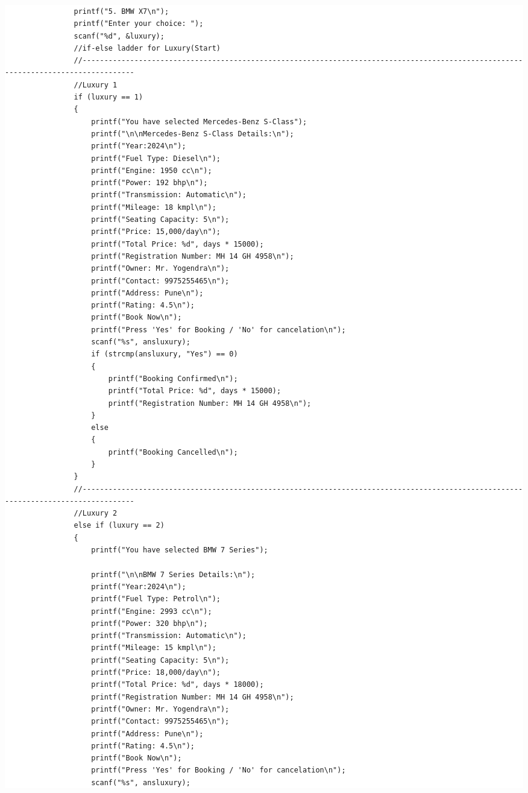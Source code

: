                     printf("5. BMW X7\n");
                    printf("Enter your choice: ");
                    scanf("%d", &luxury);
                    //if-else ladder for Luxury(Start)
                    //------------------------------------------------------------------------------------------------------------------------------------
                    //Luxury 1
                    if (luxury == 1)
                    {
                        printf("You have selected Mercedes-Benz S-Class");
                        printf("\n\nMercedes-Benz S-Class Details:\n");
                        printf("Year:2024\n");
                        printf("Fuel Type: Diesel\n");
                        printf("Engine: 1950 cc\n");
                        printf("Power: 192 bhp\n");
                        printf("Transmission: Automatic\n");
                        printf("Mileage: 18 kmpl\n");
                        printf("Seating Capacity: 5\n");
                        printf("Price: 15,000/day\n");
                        printf("Total Price: %d", days * 15000);
                        printf("Registration Number: MH 14 GH 4958\n");
                        printf("Owner: Mr. Yogendra\n");
                        printf("Contact: 9975255465\n");
                        printf("Address: Pune\n");
                        printf("Rating: 4.5\n");
                        printf("Book Now\n");
                        printf("Press 'Yes' for Booking / 'No' for cancelation\n");
                        scanf("%s", ansluxury);
                        if (strcmp(ansluxury, "Yes") == 0)
                        {
                            printf("Booking Confirmed\n");
                            printf("Total Price: %d", days * 15000);
                            printf("Registration Number: MH 14 GH 4958\n");
                        }
                        else
                        {
                            printf("Booking Cancelled\n");
                        }
                    }
                    //------------------------------------------------------------------------------------------------------------------------------------
                    //Luxury 2
                    else if (luxury == 2)
                    {
                        printf("You have selected BMW 7 Series");

                        printf("\n\nBMW 7 Series Details:\n");
                        printf("Year:2024\n");
                        printf("Fuel Type: Petrol\n");
                        printf("Engine: 2993 cc\n");
                        printf("Power: 320 bhp\n");
                        printf("Transmission: Automatic\n");
                        printf("Mileage: 15 kmpl\n");
                        printf("Seating Capacity: 5\n");
                        printf("Price: 18,000/day\n");
                        printf("Total Price: %d", days * 18000);
                        printf("Registration Number: MH 14 GH 4958\n");
                        printf("Owner: Mr. Yogendra\n");
                        printf("Contact: 9975255465\n");
                        printf("Address: Pune\n");
                        printf("Rating: 4.5\n");
                        printf("Book Now\n");
                        printf("Press 'Yes' for Booking / 'No' for cancelation\n");
                        scanf("%s", ansluxury);